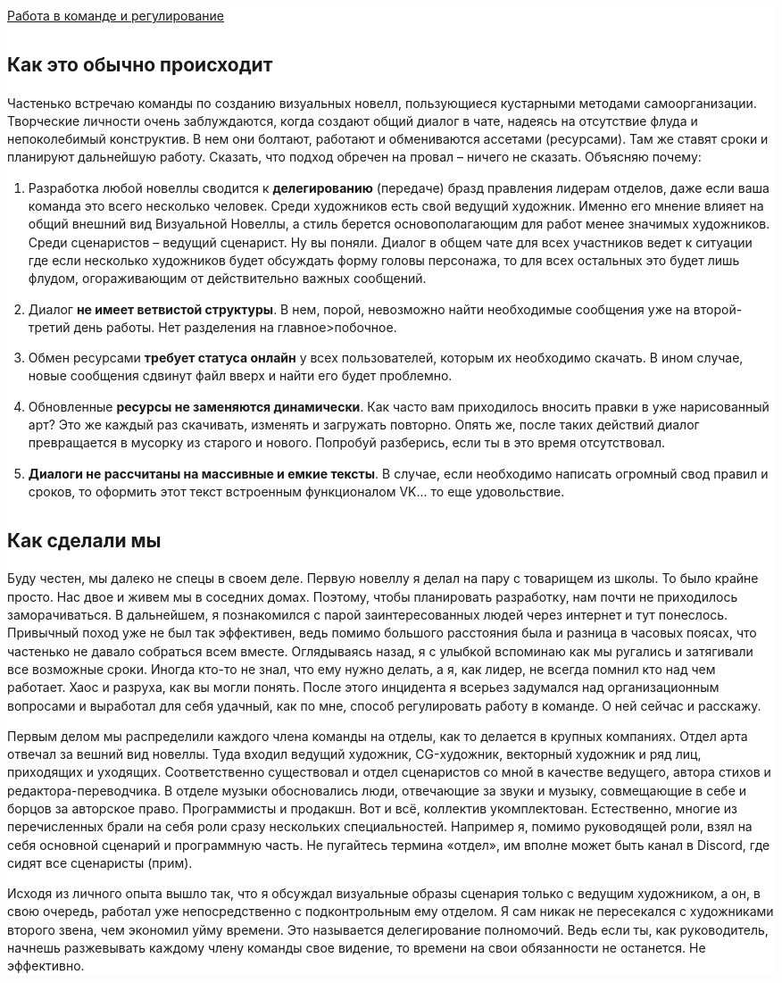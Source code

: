 [Работа в команде и регулирование](https://anivisual.net/blog/2017-07-23-302)

## Как это обычно происходит
Частенько встречаю команды по созданию визуальных новелл, пользующиеся кустарными методами самоорганизации. Творческие личности очень заблуждаются, когда создают общий диалог в чате, надеясь на отсутствие флуда и непоколебимый конструктив. В нем они болтают, работают и обмениваются ассетами (ресурсами). Там же ставят сроки и планируют дальнейшую работу. Сказать, что подход обречен на провал – ничего не сказать. Объясняю почему:

1. Разработка любой новеллы сводится к **делегированию** (передаче) бразд правления лидерам отделов, даже если ваша команда это всего несколько человек. Среди художников есть свой ведущий художник. Именно его мнение влияет на общий внешний вид Визуальной Новеллы, а стиль берется основополагающим для работ менее значимых художников. Среди сценаристов – ведущий сценарист. Ну вы поняли. Диалог в общем чате для всех участников ведет к ситуации где если несколько художников будет обсуждать форму головы персонажа, то для всех остальных это будет лишь флудом, огораживающим от действительно важных сообщений. 

2. Диалог **не имеет ветвистой структуры**. В нем, порой, невозможно найти необходимые сообщения уже на второй-третий день работы. Нет разделения на главное>побочное. 
 
3. Обмен ресурсами **требует статуса онлайн** у всех пользователей, которым их необходимо скачать. В ином случае, новые сообщения сдвинут файл вверх и найти его будет проблемно. 

4. Обновленные **ресурсы не заменяются динамически**. Как часто вам приходилось вносить правки в уже нарисованный арт? Это же каждый раз скачивать, изменять и загружать повторно. Опять же, после таких действий диалог превращается в мусорку из старого и нового. Попробуй разберись, если ты в это время отсутствовал. 

5. **Диалоги не рассчитаны на массивные и емкие тексты**. В случае, если необходимо написать огромный свод правил и сроков, то оформить этот текст встроенным функционалом VK... то еще удовольствие. 

## Как сделали мы
Буду честен, мы далеко не спецы в своем деле. Первую новеллу я делал на пару с товарищем из школы. То было крайне просто. Нас двое и живем мы в соседних домах. Поэтому, чтобы планировать разработку, нам почти не приходилось заморачиваться. В дальнейшем, я познакомился с парой заинтересованных людей через интернет и тут понеслось. Привычный поход уже не был так эффективен, ведь помимо большого расстояния была и разница в часовых поясах, что частенько не давало собраться всем вместе. Оглядываясь назад, я с улыбкой вспоминаю как мы ругались и затягивали все возможные сроки. Иногда кто-то не знал, что ему нужно делать, а я, как лидер, не всегда помнил кто над чем работает. Хаос и разруха, как вы могли понять. После этого инцидента я всерьез задумался над организационным вопросами и выработал для себя удачный, как по мне, способ регулировать работу в команде. О ней сейчас и расскажу. 

Первым делом мы распределили каждого члена команды на отделы, как то делается в крупных компаниях. Отдел арта отвечал за вешний вид новеллы. Туда входил ведущий художник, CG-художник, векторный художник и ряд лиц, приходящих и уходящих. Соответственно существовал и отдел сценаристов со мной в качестве ведущего, автора стихов и редактора-переводчика. В отделе музыки обосновались люди, отвечающие за звуки и музыку, совмещающие в себе и борцов за авторское право. Программисты и продакшн. Вот и всё, коллектив укомплектован. Естественно, многие из перечисленных брали на себя роли сразу нескольких специальностей. Например я, помимо руководящей роли, взял на себя основной сценарий и программную часть. Не пугайтесь термина «отдел», им вполне может быть канал в Discord, где сидят все сценаристы (прим). 

Исходя из личного опыта вышло так, что я обсуждал визуальные образы сценария только с ведущим художником, а он, в свою очередь, работал уже непосредственно с подконтрольным ему отделом. Я сам никак не пересекался с художниками второго звена, чем экономил уйму времени. Это называется делегирование полномочий. Ведь если ты, как руководитель, начнешь разжевывать каждому члену команды свое видение, то времени на свои обязанности не останется. Не эффективно. 
